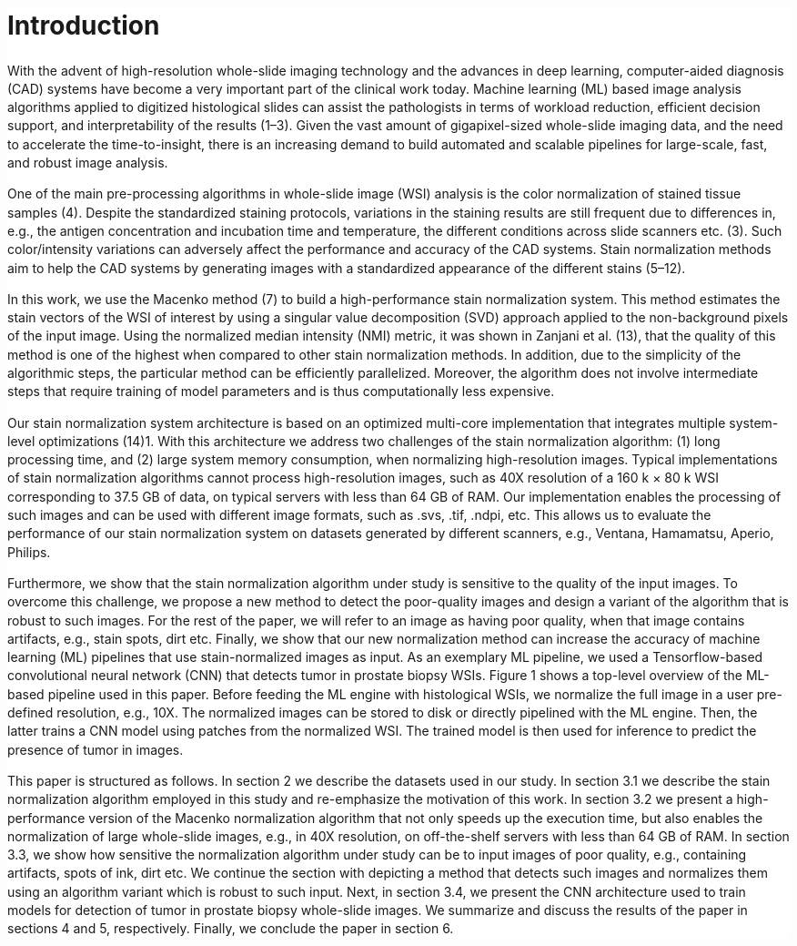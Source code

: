# Introduction

With the advent of high-resolution whole-slide imaging technology and the advances in deep learning, computer-aided diagnosis (CAD) systems have become a very important part of the clinical work today. Machine learning (ML) based image analysis algorithms applied to digitized histological slides can assist the pathologists in terms of workload reduction, efficient decision support, and interpretability of the results (1–3). Given the vast amount of gigapixel-sized whole-slide imaging data, and the need to accelerate the time-to-insight, there is an increasing demand to build automated and scalable pipelines for large-scale, fast, and robust image analysis.

One of the main pre-processing algorithms in whole-slide image (WSI) analysis is the color normalization of stained tissue samples (4). Despite the standardized staining protocols, variations in the staining results are still frequent due to differences in, e.g., the antigen concentration and incubation time and temperature, the different conditions across slide scanners etc. (3). Such color/intensity variations can adversely affect the performance and accuracy of the CAD systems. Stain normalization methods aim to help the CAD systems by generating images with a standardized appearance of the different stains (5–12).

In this work, we use the Macenko method (7) to build a high-performance stain normalization system. This method estimates the stain vectors of the WSI of interest by using a singular value decomposition (SVD) approach applied to the non-background pixels of the input image. Using the normalized median intensity (NMI) metric, it was shown in Zanjani et al. (13), that the quality of this method is one of the highest when compared to other stain normalization methods. In addition, due to the simplicity of the algorithmic steps, the particular method can be efficiently parallelized. Moreover, the algorithm does not involve intermediate steps that require training of model parameters and is thus computationally less expensive.

Our stain normalization system architecture is based on an optimized multi-core implementation that integrates multiple system-level optimizations (14)1. With this architecture we address two challenges of the stain normalization algorithm: (1) long processing time, and (2) large system memory consumption, when normalizing high-resolution images. Typical implementations of stain normalization algorithms cannot process high-resolution images, such as 40X resolution of a 160 k × 80 k WSI corresponding to 37.5 GB of data, on typical servers with less than 64 GB of RAM. Our implementation enables the processing of such images and can be used with different image formats, such as .svs, .tif, .ndpi, etc. This allows us to evaluate the performance of our stain normalization system on datasets generated by different scanners, e.g., Ventana, Hamamatsu, Aperio, Philips.

Furthermore, we show that the stain normalization algorithm under study is sensitive to the quality of the input images. To overcome this challenge, we propose a new method to detect the poor-quality images and design a variant of the algorithm that is robust to such images. For the rest of the paper, we will refer to an image as having poor quality, when that image contains artifacts, e.g., stain spots, dirt etc. Finally, we show that our new normalization method can increase the accuracy of machine learning (ML) pipelines that use stain-normalized images as input. As an exemplary ML pipeline, we used a Tensorflow-based convolutional neural network (CNN) that detects tumor in prostate biopsy WSIs. Figure 1 shows a top-level overview of the ML-based pipeline used in this paper. Before feeding the ML engine with histological WSIs, we normalize the full image in a user pre-defined resolution, e.g., 10X. The normalized images can be stored to disk or directly pipelined with the ML engine. Then, the latter trains a CNN model using patches from the normalized WSI. The trained model is then used for inference to predict the presence of tumor in images.

This paper is structured as follows. In section 2 we describe the datasets used in our study. In section 3.1 we describe the stain normalization algorithm employed in this study and re-emphasize the motivation of this work. In section 3.2 we present a high-performance version of the Macenko normalization algorithm that not only speeds up the execution time, but also enables the normalization of large whole-slide images, e.g., in 40X resolution, on off-the-shelf servers with less than 64 GB of RAM. In section 3.3, we show how sensitive the normalization algorithm under study can be to input images of poor quality, e.g., containing artifacts, spots of ink, dirt etc. We continue the section with depicting a method that detects such images and normalizes them using an algorithm variant which is robust to such input. Next, in section 3.4, we present the CNN architecture used to train models for detection of tumor in prostate biopsy whole-slide images. We summarize and discuss the results of the paper in sections 4 and 5, respectively. Finally, we conclude the paper in section 6.
